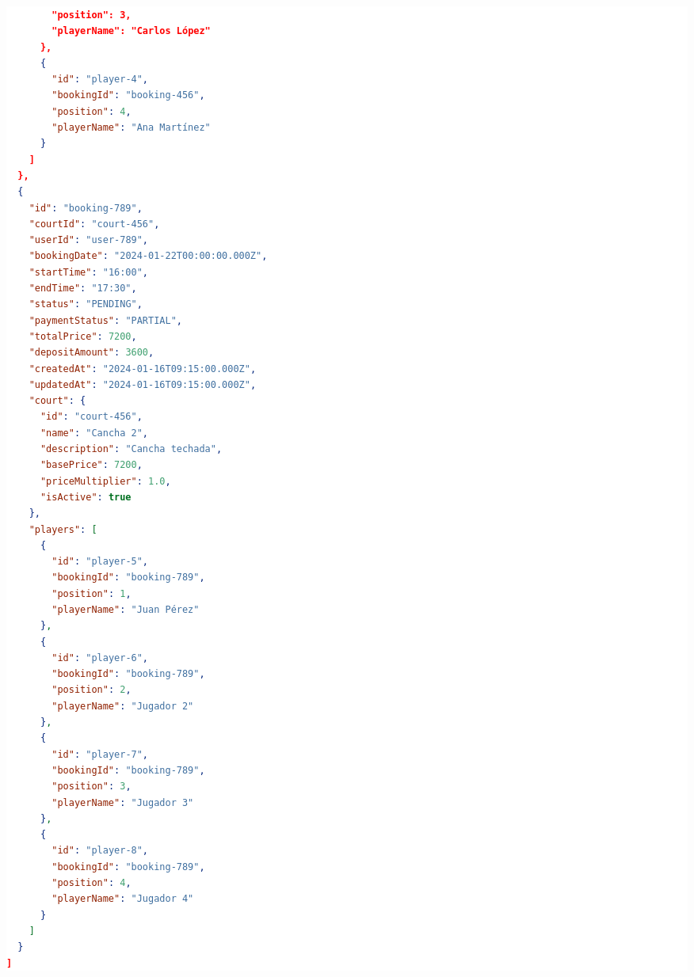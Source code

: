 ```json
        "position": 3,
        "playerName": "Carlos López"
      },
      {
        "id": "player-4",
        "bookingId": "booking-456",
        "position": 4,
        "playerName": "Ana Martínez"
      }
    ]
  },
  {
    "id": "booking-789",
    "courtId": "court-456",
    "userId": "user-789",
    "bookingDate": "2024-01-22T00:00:00.000Z",
    "startTime": "16:00",
    "endTime": "17:30",
    "status": "PENDING",
    "paymentStatus": "PARTIAL",
    "totalPrice": 7200,
    "depositAmount": 3600,
    "createdAt": "2024-01-16T09:15:00.000Z",
    "updatedAt": "2024-01-16T09:15:00.000Z",
    "court": {
      "id": "court-456",
      "name": "Cancha 2",
      "description": "Cancha techada",
      "basePrice": 7200,
      "priceMultiplier": 1.0,
      "isActive": true
    },
    "players": [
      {
        "id": "player-5",
        "bookingId": "booking-789",
        "position": 1,
        "playerName": "Juan Pérez"
      },
      {
        "id": "player-6",
        "bookingId": "booking-789",
        "position": 2,
        "playerName": "Jugador 2"
      },
      {
        "id": "player-7",
        "bookingId": "booking-789",
        "position": 3,
        "playerName": "Jugador 3"
      },
      {
        "id": "player-8",
        "bookingId": "booking-789",
        "position": 4,
        "playerName": "Jugador 4"
      }
    ]
  }
]
```
